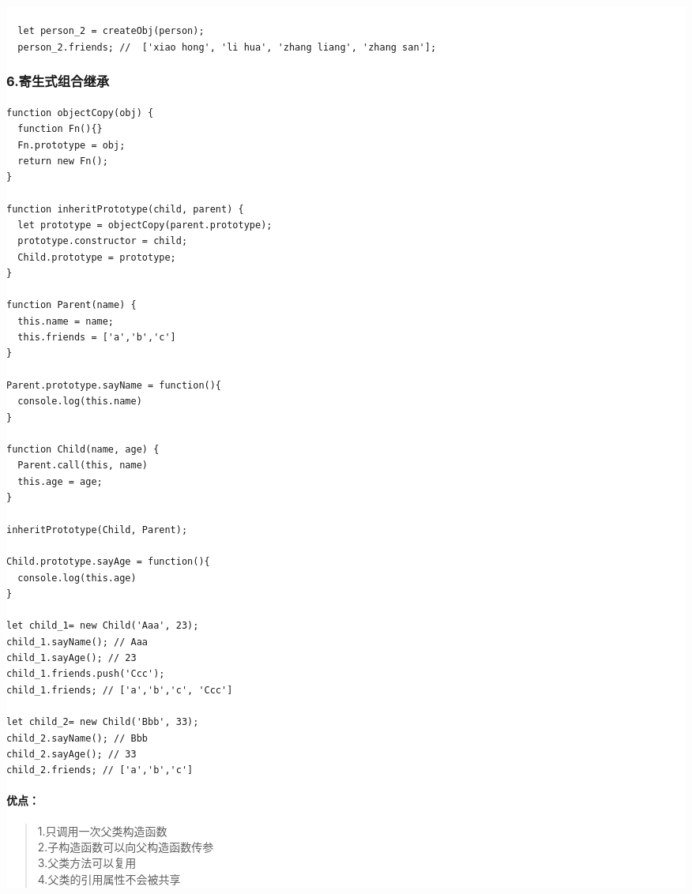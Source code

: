 ```JS

  let person_2 = createObj(person);
  person_2.friends; //  ['xiao hong', 'li hua', 'zhang liang', 'zhang san'];
```

### 6.寄生式组合继承

```JS
function objectCopy(obj) {
  function Fn(){}
  Fn.prototype = obj;
  return new Fn();
}

function inheritPrototype(child, parent) {
  let prototype = objectCopy(parent.prototype);
  prototype.constructor = child;
  Child.prototype = prototype;
}

function Parent(name) {
  this.name = name;
  this.friends = ['a','b','c']
}

Parent.prototype.sayName = function(){
  console.log(this.name)
}

function Child(name, age) {
  Parent.call(this, name)
  this.age = age;
}

inheritPrototype(Child, Parent);

Child.prototype.sayAge = function(){
  console.log(this.age)
}

let child_1= new Child('Aaa', 23);
child_1.sayName(); // Aaa
child_1.sayAge(); // 23
child_1.friends.push('Ccc');
child_1.friends; // ['a','b','c', 'Ccc']

let child_2= new Child('Bbb', 33);
child_2.sayName(); // Bbb
child_2.sayAge(); // 33
child_2.friends; // ['a','b','c']
```

#### 优点：
> 1.只调用一次父类构造函数     
2.子构造函数可以向父构造函数传参  
3.父类方法可以复用  
4.父类的引用属性不会被共享  